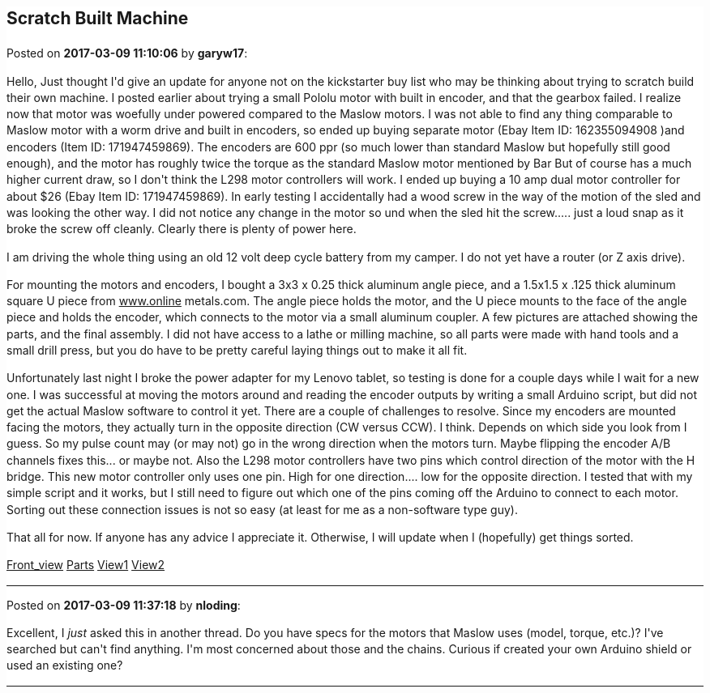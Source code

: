 ## Scratch Built Machine
Posted on **2017-03-09 11:10:06** by **garyw17**:

Hello,
Just thought I'd give an update for anyone not on the kickstarter buy list who may be thinking about trying to scratch build their own machine.   I posted earlier about trying a small Pololu motor with built in encoder, and that the gearbox failed.  I realize now that motor was woefully under powered compared to the Maslow motors.  I was not able to find any thing comparable to Maslow motor with a  worm drive and built in encoders, so ended up buying separate motor (Ebay Item ID: 162355094908 )and encoders (Item ID: 171947459869).  The encoders are 600 ppr (so much lower than standard Maslow but hopefully still good enough), and the motor has roughly twice the torque as the standard Maslow motor mentioned by Bar  But of course has a much higher current draw, so I don't think the L298 motor controllers will work.  I ended up buying a 10 amp dual motor controller for about $26 (Ebay Item ID: 171947459869).  In early testing I accidentally had a wood screw in the way of the motion of the sled and was looking the other way.  I did not notice any change in the motor so und when the sled hit the screw..... just a loud snap as it broke the screw off cleanly.  Clearly there is plenty of power here.  

I am driving the whole thing using an old 12 volt deep cycle battery from my camper.  I do not yet have a router (or Z axis drive).

For mounting the motors and encoders, I bought a 3x3 x 0.25 thick aluminum angle piece, and a 1.5x1.5 x .125 thick aluminum square U piece from www.online metals.com.  The angle piece holds the motor, and the U piece mounts to the face of the angle piece and holds the encoder, which connects to the motor via a small aluminum coupler.  A few pictures are attached showing the parts, and the final assembly.  I did not have access to a lathe or milling machine, so all parts were made with hand tools and a small drill press, but you do have to be pretty careful laying things out to make it all fit.

Unfortunately last night I broke the power adapter for my Lenovo tablet, so testing is done for a couple days while I wait for a new one.  I was successful at moving the motors around and reading the encoder outputs by writing a small Arduino script, but did not get the actual Maslow software to control it yet.  There are a couple of challenges to resolve.  Since my encoders are mounted facing the motors, they actually turn in the opposite direction (CW versus CCW).  I think.  Depends on which side you look from I guess.  So my pulse count may (or may not) go in the wrong direction when the motors turn.  Maybe flipping the encoder A/B channels fixes this... or maybe not.  Also the L298 motor controllers have two pins which control direction of the motor with the H bridge.  This new motor controller only uses one pin.  High for one direction.... low for the opposite direction.  I tested that with my simple script and it works, but I still need to figure out which one of the pins coming off the Arduino to connect to each motor.  Sorting out these connection issues is not so easy (at least for me as a non-software type guy).

That all for now.  If anyone has any advice I appreciate it.  Otherwise, I will update when I (hopefully) get things sorted.

 [Front_view](//muut.com/u/maslowcnc/s1/:maslowcnc:4Glz:front_view.jpg.jpg) [Parts](//muut.com/u/maslowcnc/s1/:maslowcnc:chmL:parts.jpg.jpg) [View1](//muut.com/u/maslowcnc/s1/:maslowcnc:COR6:view1.jpg.jpg) [View2](//muut.com/u/maslowcnc/s1/:maslowcnc:nI0K:view2.jpg.jpg)

---

Posted on **2017-03-09 11:37:18** by **nloding**:

Excellent, I *just* asked this in another thread. Do you have specs for the motors that Maslow uses (model, torque, etc.)? I've searched but can't find anything. I'm most concerned about those and the chains. Curious if created your own Arduino shield or used an existing one?

---